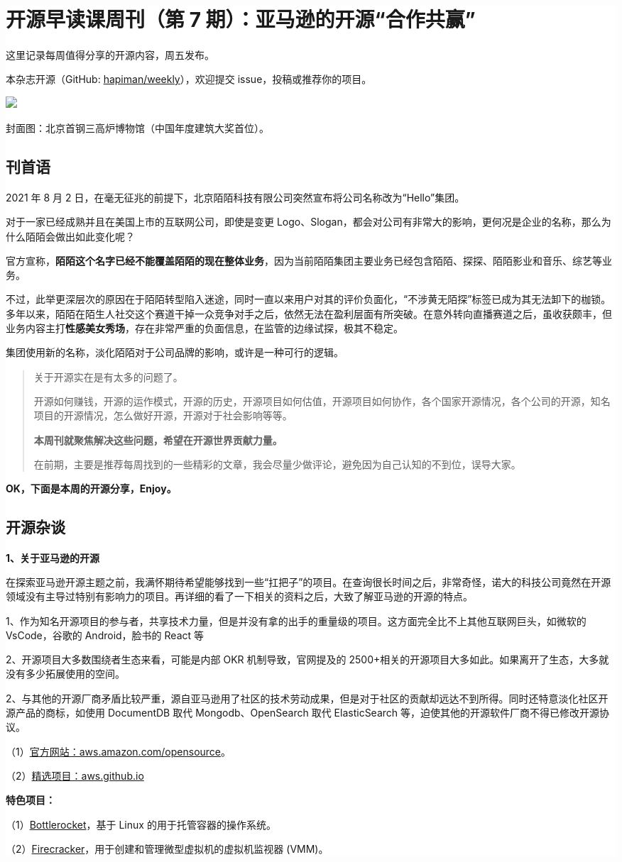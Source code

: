 # 开源早读课周刊（第 7 期）：亚马逊的开源“合作共赢”

这里记录每周值得分享的开源内容，周五发布。

本杂志开源（GitHub: [hapiman/weekly](https://github.com/hapiman/weekly)），欢迎提交 issue，投稿或推荐你的项目。

![](https://image-static.segmentfault.com/180/241/1802410308-61334b2bc5668_fix732)

封面图：北京首钢三高炉博物馆（中国年度建筑大奖首位）。

## 刊首语

2021 年 8 月 2 日，在毫无征兆的前提下，北京陌陌科技有限公司突然宣布将公司名称改为“Hello”集团。

对于一家已经成熟并且在美国上市的互联网公司，即使是变更 Logo、Slogan，都会对公司有非常大的影响，更何况是企业的名称，那么为什么陌陌会做出如此变化呢？

官方宣称，**陌陌这个名字已经不能覆盖陌陌的现在整体业务**，因为当前陌陌集团主要业务已经包含陌陌、探探、陌陌影业和音乐、综艺等业务。

不过，此举更深层次的原因在于陌陌转型陷入迷途，同时一直以来用户对其的评价负面化，“不涉黄无陌探”标签已成为其无法卸下的枷锁。多年以来，陌陌在陌生人社交这个赛道干掉一众竞争对手之后，依然无法在盈利层面有所突破。在意外转向直播赛道之后，虽收获颇丰，但业务内容主打**性感美女秀场**，存在非常严重的负面信息，在监管的边缘试探，极其不稳定。

集团使用新的名称，淡化陌陌对于公司品牌的影响，或许是一种可行的逻辑。

> 关于开源实在是有太多的问题了。
>
> 开源如何赚钱，开源的运作模式，开源的历史，开源项目如何估值，开源项目如何协作，各个国家开源情况，各个公司的开源，知名项目的开源情况，怎么做好开源，开源对于社会影响等等。
>
> **本周刊就聚焦解决这些问题，希望在开源世界贡献力量。**
>
> 在前期，主要是推荐每周找到的一些精彩的文章，我会尽量少做评论，避免因为自己认知的不到位，误导大家。

**OK，下面是本周的开源分享，Enjoy。**

## 开源杂谈

**1、关于亚马逊的开源**

在探索亚马逊开源主题之前，我满怀期待希望能够找到一些“扛把子”的项目。在查询很长时间之后，非常奇怪，诺大的科技公司竟然在开源领域没有主导过特别有影响力的项目。再详细的看了一下相关的资料之后，大致了解亚马逊的开源的特点。

1、作为知名开源项目的参与者，共享技术力量，但是并没有拿的出手的重量级的项目。这方面完全比不上其他互联网巨头，如微软的 VsCode，谷歌的 Android，脸书的 React 等

2、开源项目大多数围绕者生态来看，可能是内部 OKR 机制导致，官网提及的 2500+相关的开源项目大多如此。如果离开了生态，大多就没有多少拓展使用的空间。

2、与其他的开源厂商矛盾比较严重，源自亚马逊用了社区的技术劳动成果，但是对于社区的贡献却远达不到所得。同时还特意淡化社区开源产品的商标，如使用 DocumentDB 取代 Mongodb、OpenSearch 取代 ElasticSearch 等，迫使其他的开源软件厂商不得已修改开源协议。

（1）[官方网站：aws.amazon.com/opensource](https://aws.amazon.com/opensource)。

（2）[精选项目：aws.github.io](https://aws.github.io/)

**特色项目：**

（1）[Bottlerocket](https://github.com/bottlerocket-os/bottlerocket)，基于 Linux 的用于托管容器的操作系统。

（2）[Firecracker](https://firecracker-microvm.github.io/)，用于创建和管理微型虚拟机的虚拟机监视器 (VMM)。
